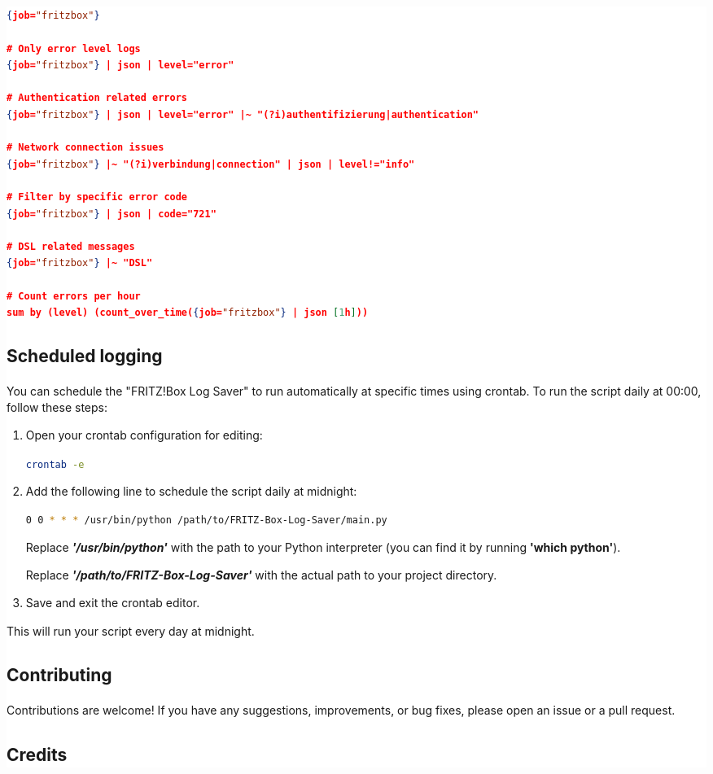 ````json
{job="fritzbox"}

# Only error level logs
{job="fritzbox"} | json | level="error"

# Authentication related errors
{job="fritzbox"} | json | level="error" |~ "(?i)authentifizierung|authentication"

# Network connection issues
{job="fritzbox"} |~ "(?i)verbindung|connection" | json | level!="info"

# Filter by specific error code
{job="fritzbox"} | json | code="721"

# DSL related messages
{job="fritzbox"} |~ "DSL"

# Count errors per hour
sum by (level) (count_over_time({job="fritzbox"} | json [1h]))
````

## Scheduled logging

You can schedule the "FRITZ!Box Log Saver" to run automatically at specific times using crontab. To run the script daily at 00:00, follow these steps:

1. Open your crontab configuration for editing:

   ```sh
   crontab -e
   ```

2. Add the following line to schedule the script daily at midnight:

   ```sh
   0 0 * * * /usr/bin/python /path/to/FRITZ-Box-Log-Saver/main.py
   ```

   Replace **_'/usr/bin/python'_** with the path to your Python interpreter
   (you can find it by running **'which python'**).

   Replace **_'/path/to/FRITZ-Box-Log-Saver'_** with the actual path to your project directory.

3. Save and exit the crontab editor.

This will run your script every day at midnight.

## Contributing

Contributions are welcome! If you have any suggestions, improvements, or bug fixes, please open an issue or a pull request.

## Credits
